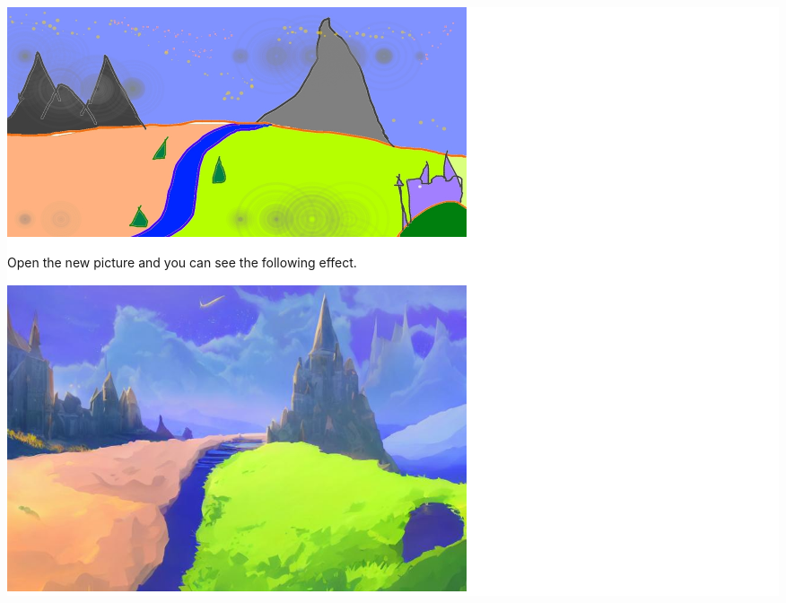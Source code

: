 <img src="img/sketch-mountains-input.jpg" width = "512" />

Open the new picture and you can see the following effect.  

<img src="img/test.jpg" width = "512" />
